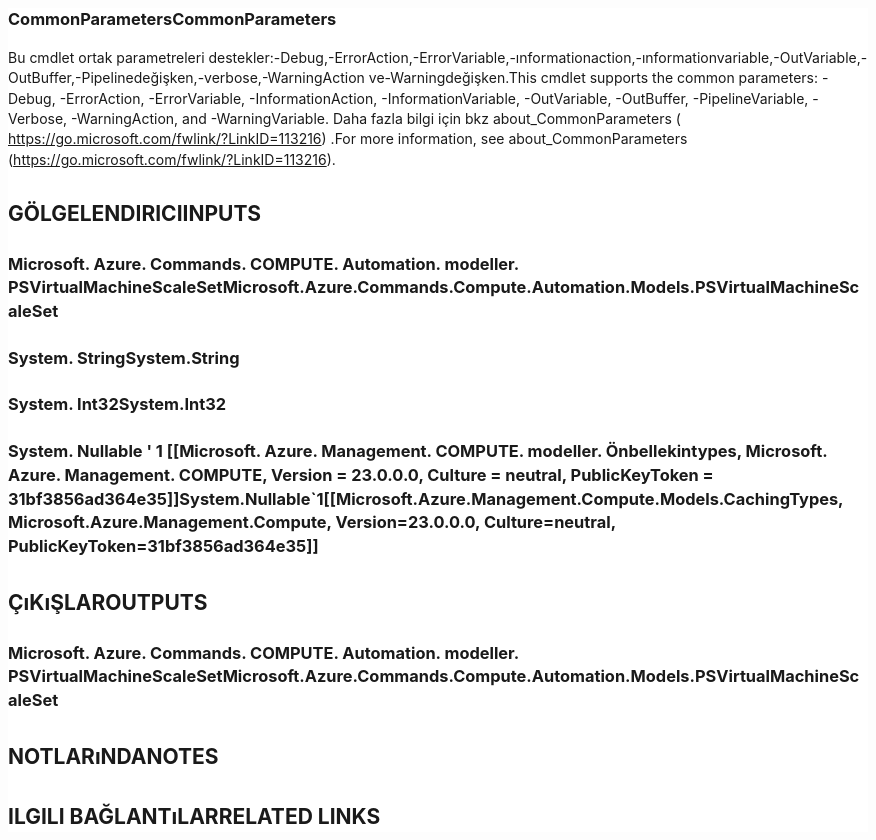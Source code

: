 ### <span data-ttu-id="4826c-135">CommonParameters</span><span class="sxs-lookup"><span data-stu-id="4826c-135">CommonParameters</span></span>
<span data-ttu-id="4826c-136">Bu cmdlet ortak parametreleri destekler:-Debug,-ErrorAction,-ErrorVariable,-ınformationaction,-ınformationvariable,-OutVariable,-OutBuffer,-Pipelinedeğişken,-verbose,-WarningAction ve-Warningdeğişken.</span><span class="sxs-lookup"><span data-stu-id="4826c-136">This cmdlet supports the common parameters: -Debug, -ErrorAction, -ErrorVariable, -InformationAction, -InformationVariable, -OutVariable, -OutBuffer, -PipelineVariable, -Verbose, -WarningAction, and -WarningVariable.</span></span> <span data-ttu-id="4826c-137">Daha fazla bilgi için bkz about_CommonParameters ( https://go.microsoft.com/fwlink/?LinkID=113216) .</span><span class="sxs-lookup"><span data-stu-id="4826c-137">For more information, see about_CommonParameters (https://go.microsoft.com/fwlink/?LinkID=113216).</span></span>

## <span data-ttu-id="4826c-138">GÖLGELENDIRICI</span><span class="sxs-lookup"><span data-stu-id="4826c-138">INPUTS</span></span>

### <span data-ttu-id="4826c-139">Microsoft. Azure. Commands. COMPUTE. Automation. modeller. PSVirtualMachineScaleSet</span><span class="sxs-lookup"><span data-stu-id="4826c-139">Microsoft.Azure.Commands.Compute.Automation.Models.PSVirtualMachineScaleSet</span></span>

### <span data-ttu-id="4826c-140">System. String</span><span class="sxs-lookup"><span data-stu-id="4826c-140">System.String</span></span>

### <span data-ttu-id="4826c-141">System. Int32</span><span class="sxs-lookup"><span data-stu-id="4826c-141">System.Int32</span></span>

### <span data-ttu-id="4826c-142">System. Nullable ' 1 [[Microsoft. Azure. Management. COMPUTE. modeller. Önbellekintypes, Microsoft. Azure. Management. COMPUTE, Version = 23.0.0.0, Culture = neutral, PublicKeyToken = 31bf3856ad364e35]]</span><span class="sxs-lookup"><span data-stu-id="4826c-142">System.Nullable\`1[[Microsoft.Azure.Management.Compute.Models.CachingTypes, Microsoft.Azure.Management.Compute, Version=23.0.0.0, Culture=neutral, PublicKeyToken=31bf3856ad364e35]]</span></span>

## <span data-ttu-id="4826c-143">ÇıKıŞLAR</span><span class="sxs-lookup"><span data-stu-id="4826c-143">OUTPUTS</span></span>

### <span data-ttu-id="4826c-144">Microsoft. Azure. Commands. COMPUTE. Automation. modeller. PSVirtualMachineScaleSet</span><span class="sxs-lookup"><span data-stu-id="4826c-144">Microsoft.Azure.Commands.Compute.Automation.Models.PSVirtualMachineScaleSet</span></span>

## <span data-ttu-id="4826c-145">NOTLARıNDA</span><span class="sxs-lookup"><span data-stu-id="4826c-145">NOTES</span></span>

## <span data-ttu-id="4826c-146">ILGILI BAĞLANTıLAR</span><span class="sxs-lookup"><span data-stu-id="4826c-146">RELATED LINKS</span></span>
